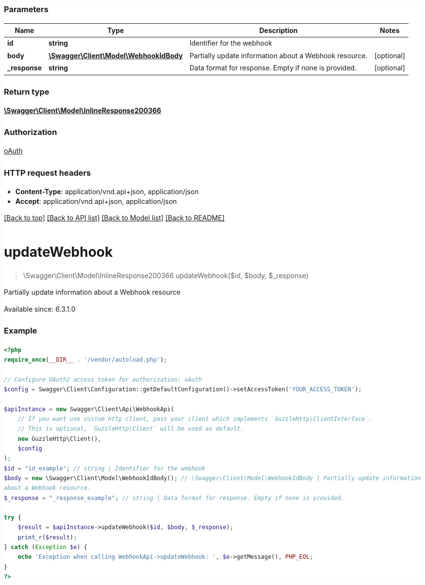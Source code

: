 ### Parameters

Name | Type | Description  | Notes
------------- | ------------- | ------------- | -------------
 **id** | **string**| Identifier for the webhook |
 **body** | [**\Swagger\Client\Model\WebhookIdBody**](../Model/WebhookIdBody.md)| Partially update information about a Webhook resource. | [optional]
 **_response** | **string**| Data format for response. Empty if none is provided. | [optional]

### Return type

[**\Swagger\Client\Model\InlineResponse200366**](../Model/InlineResponse200366.md)

### Authorization

[oAuth](../../README.md#oAuth)

### HTTP request headers

 - **Content-Type**: application/vnd.api+json, application/json
 - **Accept**: application/vnd.api+json, application/json

[[Back to top]](#) [[Back to API list]](../../README.md#documentation-for-api-endpoints) [[Back to Model list]](../../README.md#documentation-for-models) [[Back to README]](../../README.md)

# **updateWebhook**
> \Swagger\Client\Model\InlineResponse200366 updateWebhook($id, $body, $_response)

Partially update information about a Webhook resource

Available since: 6.3.1.0

### Example
```php
<?php
require_once(__DIR__ . '/vendor/autoload.php');

// Configure OAuth2 access token for authorization: oAuth
$config = Swagger\Client\Configuration::getDefaultConfiguration()->setAccessToken('YOUR_ACCESS_TOKEN');

$apiInstance = new Swagger\Client\Api\WebhookApi(
    // If you want use custom http client, pass your client which implements `GuzzleHttp\ClientInterface`.
    // This is optional, `GuzzleHttp\Client` will be used as default.
    new GuzzleHttp\Client(),
    $config
);
$id = "id_example"; // string | Identifier for the webhook
$body = new \Swagger\Client\Model\WebhookIdBody(); // \Swagger\Client\Model\WebhookIdBody | Partially update information about a Webhook resource.
$_response = "_response_example"; // string | Data format for response. Empty if none is provided.

try {
    $result = $apiInstance->updateWebhook($id, $body, $_response);
    print_r($result);
} catch (Exception $e) {
    echo 'Exception when calling WebhookApi->updateWebhook: ', $e->getMessage(), PHP_EOL;
}
?>
```

